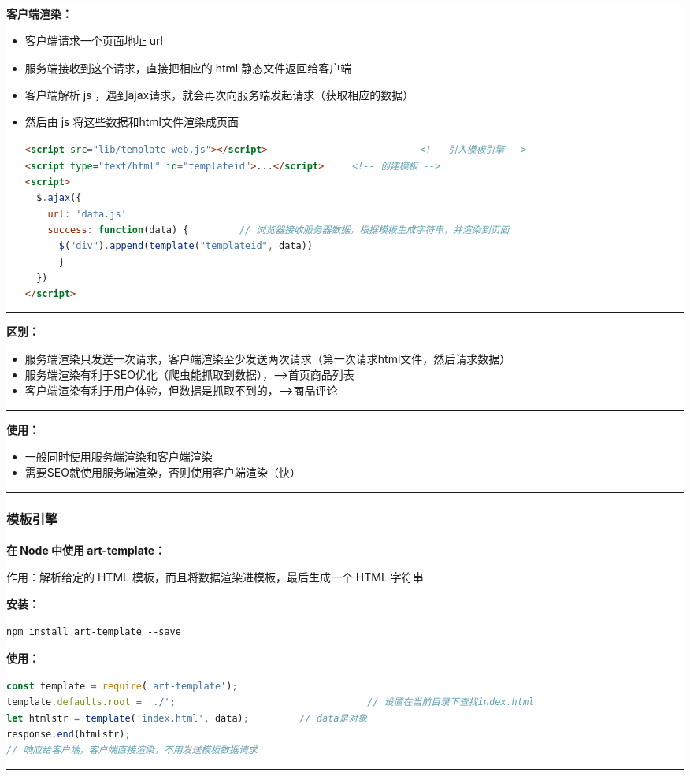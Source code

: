 
**客户端渲染：**

- 客户端请求一个页面地址 url

- 服务端接收到这个请求，直接把相应的 html 静态文件返回给客户端

- 客户端解析 js ，遇到ajax请求，就会再次向服务端发起请求（获取相应的数据）

- 然后由 js 将这些数据和html文件渲染成页面

  ```html
  <script src="lib/template-web.js"></script>							<!-- 引入模板引擎 -->
  <script type="text/html" id="templateid">...</script>		<!-- 创建模板 -->
  <script>
  	$.ajax({
      url: 'data.js'
      success: function(data) {			// 浏览器接收服务器数据，根据模板生成字符串，并渲染到页面
      	$("div").append(template("templateid", data))
    	}
    })
  </script>
  ```

---

**区别：**

- 服务端渲染只发送一次请求，客户端渲染至少发送两次请求（第一次请求html文件，然后请求数据）
- 服务端渲染有利于SEO优化（爬虫能抓取到数据），-->首页商品列表
- 客户端渲染有利于用户体验，但数据是抓取不到的，-->商品评论

---

**使用：**

- 一般同时使用服务端渲染和客户端渲染
- 需要SEO就使用服务端渲染，否则使用客户端渲染（快）

---





### 模板引擎

**在 Node 中使用 art-template：**

作用：解析给定的 HTML 模板，而且将数据渲染进模板，最后生成一个 HTML 字符串

**安装：**

```shell
npm install art-template --save
```

**使用：**

```js
const template = require('art-template');
template.defaults.root = './';									// 设置在当前目录下查找index.html
let htmlstr = template('index.html', data);			// data是对象
response.end(htmlstr);
// 响应给客户端，客户端直接渲染，不用发送模板数据请求
```

---